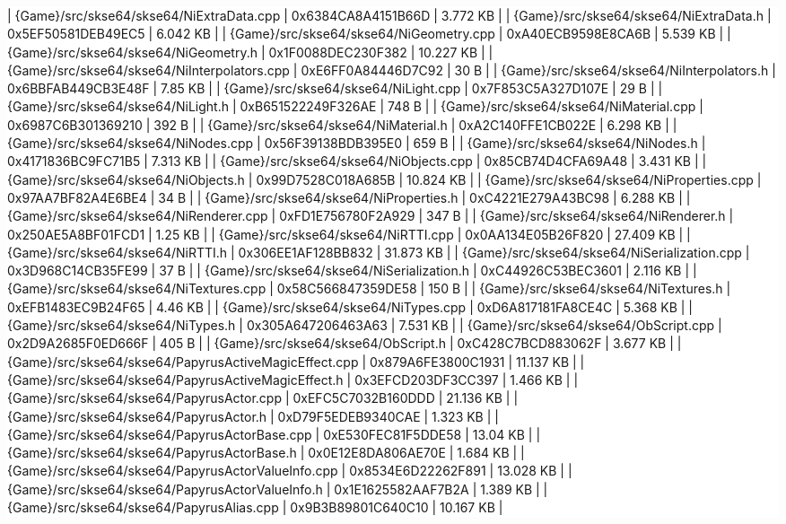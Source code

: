 | {Game}/src/skse64/skse64/NiExtraData.cpp                                    | 0x6384CA8A4151B66D | 3.772 KB   | 
| {Game}/src/skse64/skse64/NiExtraData.h                                      | 0x5EF50581DEB49EC5 | 6.042 KB   | 
| {Game}/src/skse64/skse64/NiGeometry.cpp                                     | 0xA40ECB9598E8CA6B | 5.539 KB   | 
| {Game}/src/skse64/skse64/NiGeometry.h                                       | 0x1F0088DEC230F382 | 10.227 KB  | 
| {Game}/src/skse64/skse64/NiInterpolators.cpp                                | 0xE6FF0A84446D7C92 | 30 B       | 
| {Game}/src/skse64/skse64/NiInterpolators.h                                  | 0x6BBFAB449CB3E48F | 7.85 KB    | 
| {Game}/src/skse64/skse64/NiLight.cpp                                        | 0x7F853C5A327D107E | 29 B       | 
| {Game}/src/skse64/skse64/NiLight.h                                          | 0xB651522249F326AE | 748 B      | 
| {Game}/src/skse64/skse64/NiMaterial.cpp                                     | 0x6987C6B301369210 | 392 B      | 
| {Game}/src/skse64/skse64/NiMaterial.h                                       | 0xA2C140FFE1CB022E | 6.298 KB   | 
| {Game}/src/skse64/skse64/NiNodes.cpp                                        | 0x56F39138BDB395E0 | 659 B      | 
| {Game}/src/skse64/skse64/NiNodes.h                                          | 0x4171836BC9FC71B5 | 7.313 KB   | 
| {Game}/src/skse64/skse64/NiObjects.cpp                                      | 0x85CB74D4CFA69A48 | 3.431 KB   | 
| {Game}/src/skse64/skse64/NiObjects.h                                        | 0x99D7528C018A685B | 10.824 KB  | 
| {Game}/src/skse64/skse64/NiProperties.cpp                                   | 0x97AA7BF82A4E6BE4 | 34 B       | 
| {Game}/src/skse64/skse64/NiProperties.h                                     | 0xC4221E279A43BC98 | 6.288 KB   | 
| {Game}/src/skse64/skse64/NiRenderer.cpp                                     | 0xFD1E756780F2A929 | 347 B      | 
| {Game}/src/skse64/skse64/NiRenderer.h                                       | 0x250AE5A8BF01FCD1 | 1.25 KB    | 
| {Game}/src/skse64/skse64/NiRTTI.cpp                                         | 0x0AA134E05B26F820 | 27.409 KB  | 
| {Game}/src/skse64/skse64/NiRTTI.h                                           | 0x306EE1AF128BB832 | 31.873 KB  | 
| {Game}/src/skse64/skse64/NiSerialization.cpp                                | 0x3D968C14CB35FE99 | 37 B       | 
| {Game}/src/skse64/skse64/NiSerialization.h                                  | 0xC44926C53BEC3601 | 2.116 KB   | 
| {Game}/src/skse64/skse64/NiTextures.cpp                                     | 0x58C566847359DE58 | 150 B      | 
| {Game}/src/skse64/skse64/NiTextures.h                                       | 0xEFB1483EC9B24F65 | 4.46 KB    | 
| {Game}/src/skse64/skse64/NiTypes.cpp                                        | 0xD6A817181FA8CE4C | 5.368 KB   | 
| {Game}/src/skse64/skse64/NiTypes.h                                          | 0x305A647206463A63 | 7.531 KB   | 
| {Game}/src/skse64/skse64/ObScript.cpp                                       | 0x2D9A2685F0ED666F | 405 B      | 
| {Game}/src/skse64/skse64/ObScript.h                                         | 0xC428C7BCD883062F | 3.677 KB   | 
| {Game}/src/skse64/skse64/PapyrusActiveMagicEffect.cpp                       | 0x879A6FE3800C1931 | 11.137 KB  | 
| {Game}/src/skse64/skse64/PapyrusActiveMagicEffect.h                         | 0x3EFCD203DF3CC397 | 1.466 KB   | 
| {Game}/src/skse64/skse64/PapyrusActor.cpp                                   | 0xEFC5C7032B160DDD | 21.136 KB  | 
| {Game}/src/skse64/skse64/PapyrusActor.h                                     | 0xD79F5EDEB9340CAE | 1.323 KB   | 
| {Game}/src/skse64/skse64/PapyrusActorBase.cpp                               | 0xE530FEC81F5DDE58 | 13.04 KB   | 
| {Game}/src/skse64/skse64/PapyrusActorBase.h                                 | 0x0E12E8DA806AE70E | 1.684 KB   | 
| {Game}/src/skse64/skse64/PapyrusActorValueInfo.cpp                          | 0x8534E6D22262F891 | 13.028 KB  | 
| {Game}/src/skse64/skse64/PapyrusActorValueInfo.h                            | 0x1E1625582AAF7B2A | 1.389 KB   | 
| {Game}/src/skse64/skse64/PapyrusAlias.cpp                                   | 0x9B3B89801C640C10 | 10.167 KB  | 